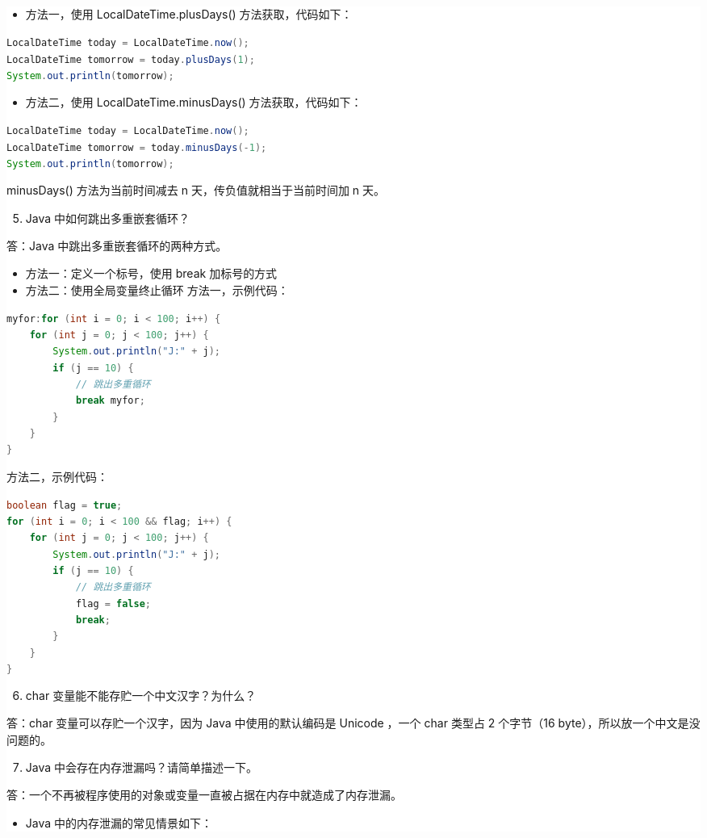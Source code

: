 * 方法一，使用 LocalDateTime.plusDays() 方法获取，代码如下：
```java
LocalDateTime today = LocalDateTime.now();
LocalDateTime tomorrow = today.plusDays(1);
System.out.println(tomorrow);
```
 * 方法二，使用 LocalDateTime.minusDays() 方法获取，代码如下：
```java
LocalDateTime today = LocalDateTime.now();
LocalDateTime tomorrow = today.minusDays(-1);
System.out.println(tomorrow);
```
minusDays() 方法为当前时间减去 n 天，传负值就相当于当前时间加 n 天。

5. Java 中如何跳出多重嵌套循环？

答：Java 中跳出多重嵌套循环的两种方式。

 * 方法一：定义一个标号，使用 break 加标号的方式
 * 方法二：使用全局变量终止循环
方法一，示例代码：
```java
myfor:for (int i = 0; i < 100; i++) {
    for (int j = 0; j < 100; j++) {
        System.out.println("J:" + j);
        if (j == 10) {
            // 跳出多重循环
            break myfor;
        }
    }
}
```
方法二，示例代码：
```java
boolean flag = true;
for (int i = 0; i < 100 && flag; i++) {
    for (int j = 0; j < 100; j++) {
        System.out.println("J:" + j);
        if (j == 10) {
            // 跳出多重循环
            flag = false;
            break;
        }
    }
}
```
6. char 变量能不能存贮一个中文汉字？为什么？

答：char 变量可以存贮一个汉字，因为 Java 中使用的默认编码是 Unicode ，一个 char 类型占 2 个字节（16 byte），所以放一个中文是没问题的。

7. Java 中会存在内存泄漏吗？请简单描述一下。

答：一个不再被程序使用的对象或变量一直被占据在内存中就造成了内存泄漏。

 * Java 中的内存泄漏的常见情景如下：
